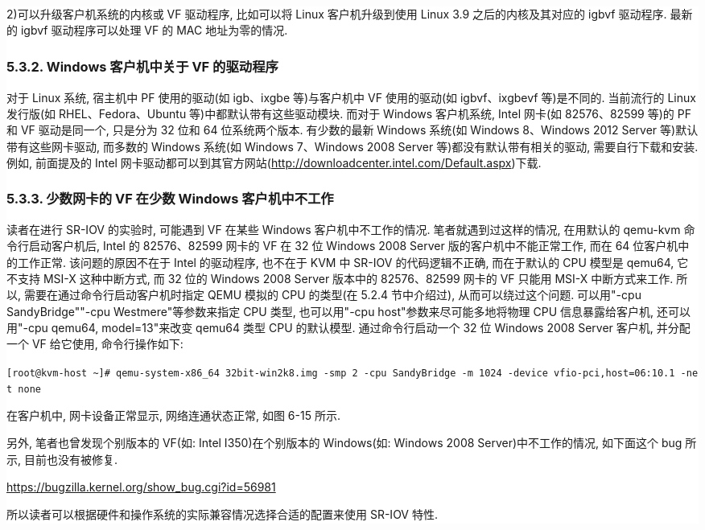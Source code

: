 2)可以升级客户机系统的内核或 VF 驱动程序, 比如可以将 Linux 客户机升级到使用 Linux 3.9 之后的内核及其对应的 igbvf 驱动程序. 最新的 igbvf 驱动程序可以处理 VF 的 MAC 地址为零的情况.

### 5.3.2. Windows 客户机中关于 VF 的驱动程序

对于 Linux 系统, 宿主机中 PF 使用的驱动(如 igb、ixgbe 等)与客户机中 VF 使用的驱动(如 igbvf、ixgbevf 等)是不同的. 当前流行的 Linux 发行版(如 RHEL、Fedora、Ubuntu 等)中都默认带有这些驱动模块. 而对于 Windows 客户机系统, Intel 网卡(如 82576、82599 等)的 PF 和 VF 驱动是同一个, 只是分为 32 位和 64 位系统两个版本. 有少数的最新 Windows 系统(如 Windows 8、Windows 2012 Server 等)默认带有这些网卡驱动, 而多数的 Windows 系统(如 Windows 7、Windows 2008 Server 等)都没有默认带有相关的驱动, 需要自行下载和安装. 例如, 前面提及的 Intel 网卡驱动都可以到其官方网站(http://downloadcenter.intel.com/Default.aspx)下载.

### 5.3.3. 少数网卡的 VF 在少数 Windows 客户机中不工作

读者在进行 SR-IOV 的实验时, 可能遇到 VF 在某些 Windows 客户机中不工作的情况. 笔者就遇到过这样的情况, 在用默认的 qemu-kvm 命令行启动客户机后, Intel 的 82576、82599 网卡的 VF 在 32 位 Windows 2008 Server 版的客户机中不能正常工作, 而在 64 位客户机中的工作正常. 该问题的原因不在于 Intel 的驱动程序, 也不在于 KVM 中 SR-IOV 的代码逻辑不正确, 而在于默认的 CPU 模型是 qemu64, 它不支持 MSI-X 这种中断方式, 而 32 位的 Windows 2008 Server 版本中的 82576、82599 网卡的 VF 只能用 MSI-X 中断方式来工作. 所以, 需要在通过命令行启动客户机时指定 QEMU 模拟的 CPU 的类型(在 5.2.4 节中介绍过), 从而可以绕过这个问题. 可以用"-cpu SandyBridge""-cpu Westmere"等参数来指定 CPU 类型, 也可以用"-cpu host"参数来尽可能多地将物理 CPU 信息暴露给客户机, 还可以用"-cpu qemu64, model=13"来改变 qemu64 类型 CPU 的默认模型. 通过命令行启动一个 32 位 Windows 2008 Server 客户机, 并分配一个 VF 给它使用, 命令行操作如下:

```
[root@kvm-host ~]# qemu-system-x86_64 32bit-win2k8.img -smp 2 -cpu SandyBridge -m 1024 -device vfio-pci,host=06:10.1 -net none
```

在客户机中, 网卡设备正常显示, 网络连通状态正常, 如图 6-15 所示.

另外, 笔者也曾发现个别版本的 VF(如: Intel I350)在个别版本的 Windows(如: Windows 2008 Server)中不工作的情况, 如下面这个 bug 所示, 目前也没有被修复.

https://bugzilla.kernel.org/show_bug.cgi?id=56981

所以读者可以根据硬件和操作系统的实际兼容情况选择合适的配置来使用 SR-IOV 特性.
